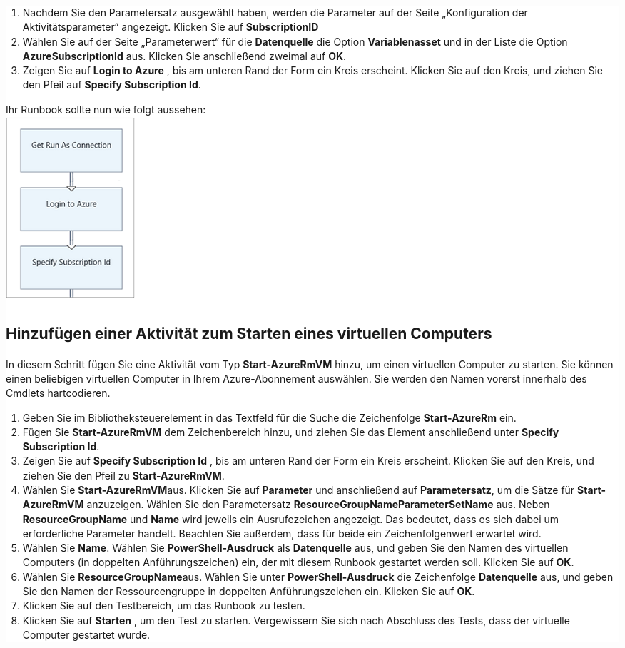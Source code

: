 1. Nachdem Sie den Parametersatz ausgewählt haben, werden die Parameter auf der Seite „Konfiguration der Aktivitätsparameter“ angezeigt. Klicken Sie auf **SubscriptionID**
1. Wählen Sie auf der Seite „Parameterwert“ für die **Datenquelle** die Option **Variablenasset** und in der Liste die Option **AzureSubscriptionId** aus. Klicken Sie anschließend zweimal auf **OK**.
1. Zeigen Sie auf **Login to Azure** , bis am unteren Rand der Form ein Kreis erscheint. Klicken Sie auf den Kreis, und ziehen Sie den Pfeil auf **Specify Subscription Id**.

Ihr Runbook sollte nun wie folgt aussehen:  <br>![Konfiguration der Runbook-Authentifizierung](media/automation-first-runbook-graphical/runbook-auth-config.png)

## <a name="add-activity-to-start-a-vm"></a>Hinzufügen einer Aktivität zum Starten eines virtuellen Computers

In diesem Schritt fügen Sie eine Aktivität vom Typ **Start-AzureRmVM** hinzu, um einen virtuellen Computer zu starten. Sie können einen beliebigen virtuellen Computer in Ihrem Azure-Abonnement auswählen. Sie werden den Namen vorerst innerhalb des Cmdlets hartcodieren.

1. Geben Sie im Bibliotheksteuerelement in das Textfeld für die Suche die Zeichenfolge **Start-AzureRm** ein.
2. Fügen Sie **Start-AzureRmVM** dem Zeichenbereich hinzu, und ziehen Sie das Element anschließend unter **Specify Subscription Id**.
1. Zeigen Sie auf **Specify Subscription Id** , bis am unteren Rand der Form ein Kreis erscheint. Klicken Sie auf den Kreis, und ziehen Sie den Pfeil zu **Start-AzureRmVM**.
1. Wählen Sie **Start-AzureRmVM**aus. Klicken Sie auf **Parameter** und anschließend auf **Parametersatz**, um die Sätze für **Start-AzureRmVM** anzuzeigen. Wählen Sie den Parametersatz **ResourceGroupNameParameterSetName** aus. Neben **ResourceGroupName** und **Name** wird jeweils ein Ausrufezeichen angezeigt. Das bedeutet, dass es sich dabei um erforderliche Parameter handelt. Beachten Sie außerdem, dass für beide ein Zeichenfolgenwert erwartet wird.
1. Wählen Sie **Name**. Wählen Sie **PowerShell-Ausdruck** als **Datenquelle** aus, und geben Sie den Namen des virtuellen Computers (in doppelten Anführungszeichen) ein, der mit diesem Runbook gestartet werden soll. Klicken Sie auf **OK**.
1. Wählen Sie **ResourceGroupName**aus. Wählen Sie unter **PowerShell-Ausdruck** die Zeichenfolge **Datenquelle** aus, und geben Sie den Namen der Ressourcengruppe in doppelten Anführungszeichen ein. Klicken Sie auf **OK**.
1. Klicken Sie auf den Testbereich, um das Runbook zu testen.
1. Klicken Sie auf **Starten** , um den Test zu starten. Vergewissern Sie sich nach Abschluss des Tests, dass der virtuelle Computer gestartet wurde.

